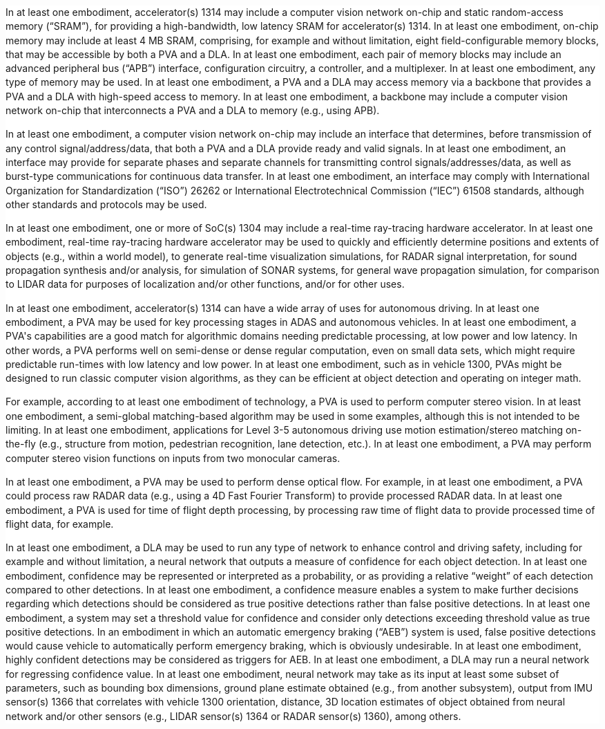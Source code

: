 In at least one embodiment, accelerator(s) 1314 may include a computer vision network on-chip and static random-access memory (“SRAM”), for providing a high-bandwidth, low latency SRAM for accelerator(s) 1314. In at least one embodiment, on-chip memory may include at least 4 MB SRAM, comprising, for example and without limitation, eight field-configurable memory blocks, that may be accessible by both a PVA and a DLA. In at least one embodiment, each pair of memory blocks may include an advanced peripheral bus (“APB”) interface, configuration circuitry, a controller, and a multiplexer. In at least one embodiment, any type of memory may be used. In at least one embodiment, a PVA and a DLA may access memory via a backbone that provides a PVA and a DLA with high-speed access to memory. In at least one embodiment, a backbone may include a computer vision network on-chip that interconnects a PVA and a DLA to memory (e.g., using APB).

In at least one embodiment, a computer vision network on-chip may include an interface that determines, before transmission of any control signal/address/data, that both a PVA and a DLA provide ready and valid signals. In at least one embodiment, an interface may provide for separate phases and separate channels for transmitting control signals/addresses/data, as well as burst-type communications for continuous data transfer. In at least one embodiment, an interface may comply with International Organization for Standardization (“ISO”) 26262 or International Electrotechnical Commission (“IEC”) 61508 standards, although other standards and protocols may be used.

In at least one embodiment, one or more of SoC(s) 1304 may include a real-time ray-tracing hardware accelerator. In at least one embodiment, real-time ray-tracing hardware accelerator may be used to quickly and efficiently determine positions and extents of objects (e.g., within a world model), to generate real-time visualization simulations, for RADAR signal interpretation, for sound propagation synthesis and/or analysis, for simulation of SONAR systems, for general wave propagation simulation, for comparison to LIDAR data for purposes of localization and/or other functions, and/or for other uses.

In at least one embodiment, accelerator(s) 1314 can have a wide array of uses for autonomous driving. In at least one embodiment, a PVA may be used for key processing stages in ADAS and autonomous vehicles. In at least one embodiment, a PVA's capabilities are a good match for algorithmic domains needing predictable processing, at low power and low latency. In other words, a PVA performs well on semi-dense or dense regular computation, even on small data sets, which might require predictable run-times with low latency and low power. In at least one embodiment, such as in vehicle 1300, PVAs might be designed to run classic computer vision algorithms, as they can be efficient at object detection and operating on integer math.

For example, according to at least one embodiment of technology, a PVA is used to perform computer stereo vision. In at least one embodiment, a semi-global matching-based algorithm may be used in some examples, although this is not intended to be limiting. In at least one embodiment, applications for Level 3-5 autonomous driving use motion estimation/stereo matching on-the-fly (e.g., structure from motion, pedestrian recognition, lane detection, etc.). In at least one embodiment, a PVA may perform computer stereo vision functions on inputs from two monocular cameras.

In at least one embodiment, a PVA may be used to perform dense optical flow. For example, in at least one embodiment, a PVA could process raw RADAR data (e.g., using a 4D Fast Fourier Transform) to provide processed RADAR data. In at least one embodiment, a PVA is used for time of flight depth processing, by processing raw time of flight data to provide processed time of flight data, for example.

In at least one embodiment, a DLA may be used to run any type of network to enhance control and driving safety, including for example and without limitation, a neural network that outputs a measure of confidence for each object detection. In at least one embodiment, confidence may be represented or interpreted as a probability, or as providing a relative “weight” of each detection compared to other detections. In at least one embodiment, a confidence measure enables a system to make further decisions regarding which detections should be considered as true positive detections rather than false positive detections. In at least one embodiment, a system may set a threshold value for confidence and consider only detections exceeding threshold value as true positive detections. In an embodiment in which an automatic emergency braking (“AEB”) system is used, false positive detections would cause vehicle to automatically perform emergency braking, which is obviously undesirable. In at least one embodiment, highly confident detections may be considered as triggers for AEB. In at least one embodiment, a DLA may run a neural network for regressing confidence value. In at least one embodiment, neural network may take as its input at least some subset of parameters, such as bounding box dimensions, ground plane estimate obtained (e.g., from another subsystem), output from IMU sensor(s) 1366 that correlates with vehicle 1300 orientation, distance, 3D location estimates of object obtained from neural network and/or other sensors (e.g., LIDAR sensor(s) 1364 or RADAR sensor(s) 1360), among others.
